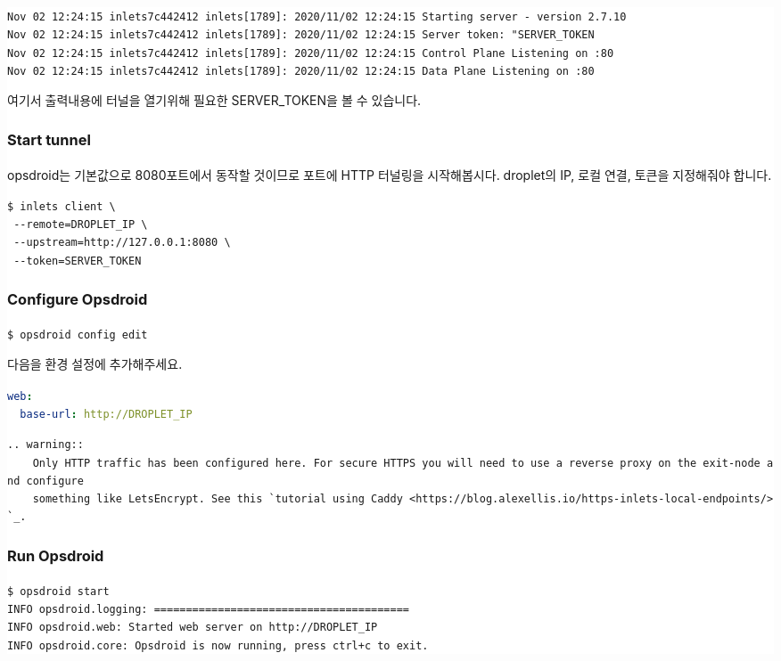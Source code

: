 ```console
Nov 02 12:24:15 inlets7c442412 inlets[1789]: 2020/11/02 12:24:15 Starting server - version 2.7.10
Nov 02 12:24:15 inlets7c442412 inlets[1789]: 2020/11/02 12:24:15 Server token: "SERVER_TOKEN
Nov 02 12:24:15 inlets7c442412 inlets[1789]: 2020/11/02 12:24:15 Control Plane Listening on :80
Nov 02 12:24:15 inlets7c442412 inlets[1789]: 2020/11/02 12:24:15 Data Plane Listening on :80
```

여기서 출력내용에 터널을 열기위해 필요한 SERVER_TOKEN을 볼 수 있습니다.

### Start tunnel

opsdroid는 기본값으로 8080포트에서 동작할 것이므로 포트에 HTTP 터널링을 시작해봅시다. droplet의 IP, 로컬 연결, 토큰을 지정해줘야 합니다.

```console
$ inlets client \
 --remote=DROPLET_IP \
 --upstream=http://127.0.0.1:8080 \
 --token=SERVER_TOKEN
```

### Configure Opsdroid

```console
$ opsdroid config edit
```

다음을 환경 설정에 추가해주세요.


```yaml
web:
  base-url: http://DROPLET_IP
```

```eval_rst
.. warning::
    Only HTTP traffic has been configured here. For secure HTTPS you will need to use a reverse proxy on the exit-node and configure
    something like LetsEncrypt. See this `tutorial using Caddy <https://blog.alexellis.io/https-inlets-local-endpoints/>`_.
```

### Run Opsdroid

```console
$ opsdroid start
INFO opsdroid.logging: ========================================
INFO opsdroid.web: Started web server on http://DROPLET_IP
INFO opsdroid.core: Opsdroid is now running, press ctrl+c to exit.
```

